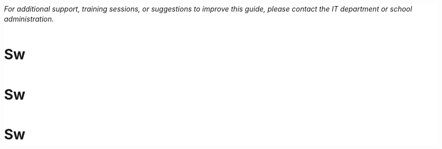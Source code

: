 *For additional support, training sessions, or suggestions to improve this guide, please contact the IT department or school administration.*
# Sw
# Sw
# Sw
